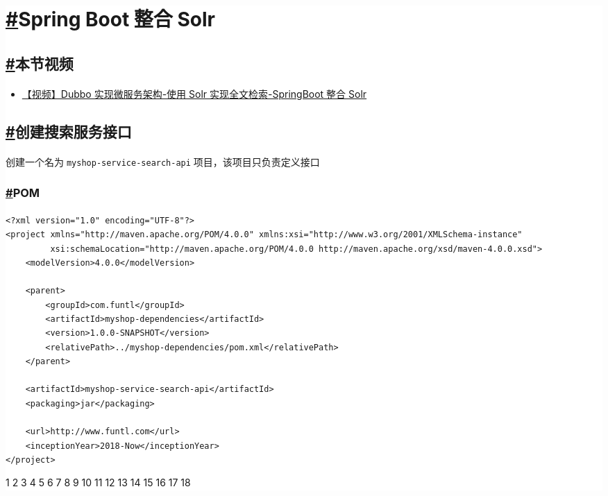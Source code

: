 # [#](https://funtl.com/zh/apache-dubbo-codeing/Spring-Boot-整合-Solr.html#spring-boot-整合-solr)Spring Boot 整合 Solr

## [#](https://funtl.com/zh/apache-dubbo-codeing/Spring-Boot-整合-Solr.html#本节视频)本节视频

- [【视频】Dubbo 实现微服务架构-使用 Solr 实现全文检索-SpringBoot 整合 Solr](https://www.bilibili.com/video/av35516826/)

## [#](https://funtl.com/zh/apache-dubbo-codeing/Spring-Boot-整合-Solr.html#创建搜索服务接口)创建搜索服务接口

创建一个名为 `myshop-service-search-api` 项目，该项目只负责定义接口

### [#](https://funtl.com/zh/apache-dubbo-codeing/Spring-Boot-整合-Solr.html#pom)POM

```text
<?xml version="1.0" encoding="UTF-8"?>
<project xmlns="http://maven.apache.org/POM/4.0.0" xmlns:xsi="http://www.w3.org/2001/XMLSchema-instance"
         xsi:schemaLocation="http://maven.apache.org/POM/4.0.0 http://maven.apache.org/xsd/maven-4.0.0.xsd">
    <modelVersion>4.0.0</modelVersion>

    <parent>
        <groupId>com.funtl</groupId>
        <artifactId>myshop-dependencies</artifactId>
        <version>1.0.0-SNAPSHOT</version>
        <relativePath>../myshop-dependencies/pom.xml</relativePath>
    </parent>

    <artifactId>myshop-service-search-api</artifactId>
    <packaging>jar</packaging>

    <url>http://www.funtl.com</url>
    <inceptionYear>2018-Now</inceptionYear>
</project>
```

1
2
3
4
5
6
7
8
9
10
11
12
13
14
15
16
17
18
